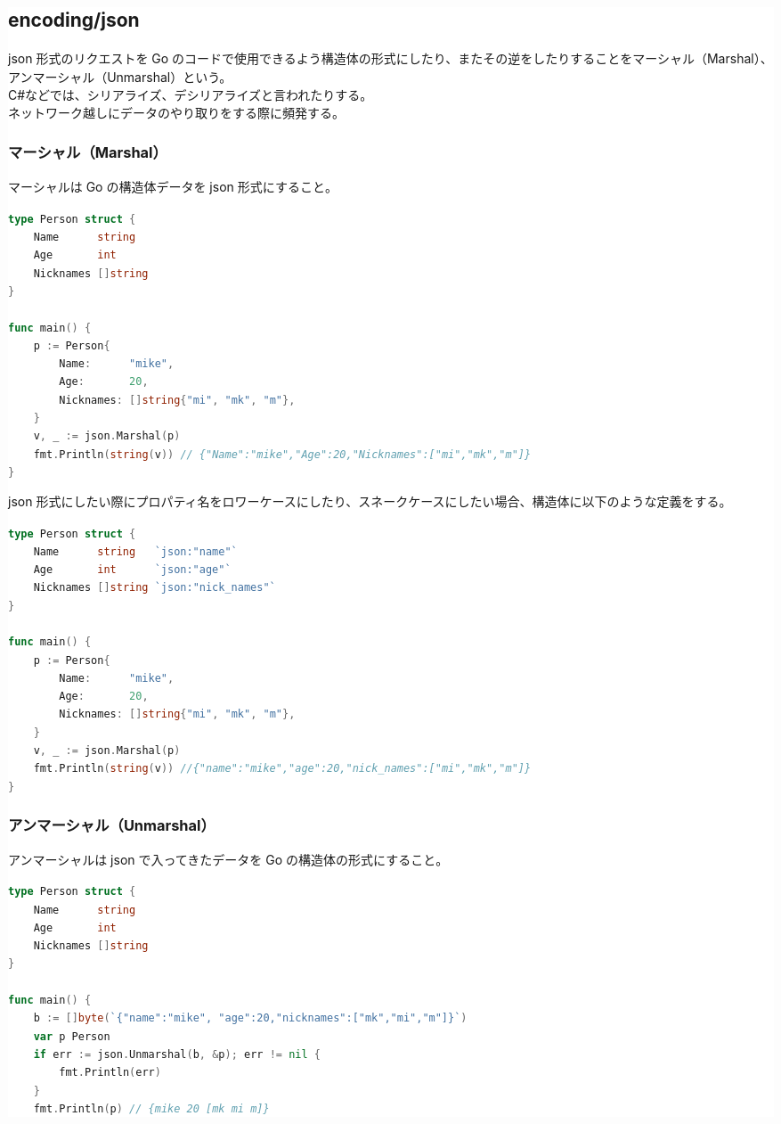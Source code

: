 ## encoding/json

json 形式のリクエストを Go のコードで使用できるよう構造体の形式にしたり、またその逆をしたりすることをマーシャル（Marshal）、アンマーシャル（Unmarshal）という。  
C#などでは、シリアライズ、デシリアライズと言われたりする。  
ネットワーク越しにデータのやり取りをする際に頻発する。

### マーシャル（Marshal）

マーシャルは Go の構造体データを json 形式にすること。

```go
type Person struct {
	Name      string
	Age       int
	Nicknames []string
}

func main() {
	p := Person{
		Name:      "mike",
		Age:       20,
		Nicknames: []string{"mi", "mk", "m"},
	}
	v, _ := json.Marshal(p)
	fmt.Println(string(v)) // {"Name":"mike","Age":20,"Nicknames":["mi","mk","m"]}
}
```

json 形式にしたい際にプロパティ名をロワーケースにしたり、スネークケースにしたい場合、構造体に以下のような定義をする。

```go
type Person struct {
	Name      string   `json:"name"`
	Age       int      `json:"age"`
	Nicknames []string `json:"nick_names"`
}

func main() {
	p := Person{
		Name:      "mike",
		Age:       20,
		Nicknames: []string{"mi", "mk", "m"},
	}
	v, _ := json.Marshal(p)
	fmt.Println(string(v)) //{"name":"mike","age":20,"nick_names":["mi","mk","m"]}
}
```

### アンマーシャル（Unmarshal）

アンマーシャルは json で入ってきたデータを Go の構造体の形式にすること。

```go
type Person struct {
	Name      string
	Age       int
	Nicknames []string
}

func main() {
	b := []byte(`{"name":"mike", "age":20,"nicknames":["mk","mi","m"]}`)
	var p Person
	if err := json.Unmarshal(b, &p); err != nil {
		fmt.Println(err)
	}
	fmt.Println(p) // {mike 20 [mk mi m]}
```